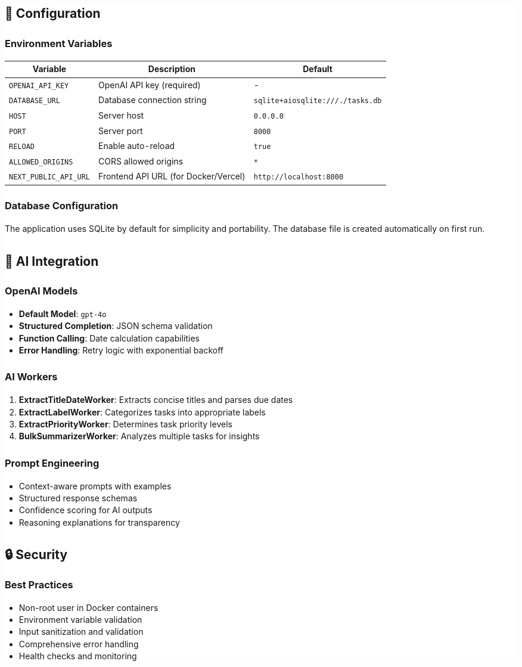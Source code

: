 ## 🔧 Configuration

### Environment Variables

| Variable | Description | Default |
|----------|-------------|---------|
| `OPENAI_API_KEY` | OpenAI API key (required) | - |
| `DATABASE_URL` | Database connection string | `sqlite+aiosqlite:///./tasks.db` |
| `HOST` | Server host | `0.0.0.0` |
| `PORT` | Server port | `8000` |
| `RELOAD` | Enable auto-reload | `true` |
| `ALLOWED_ORIGINS` | CORS allowed origins | `*` |
| `NEXT_PUBLIC_API_URL` | Frontend API URL (for Docker/Vercel) | `http://localhost:8000` |

### Database Configuration

The application uses SQLite by default for simplicity and portability. The database file is created automatically on first run.

## 🤖 AI Integration

### OpenAI Models
- **Default Model**: `gpt-4o`
- **Structured Completion**: JSON schema validation
- **Function Calling**: Date calculation capabilities
- **Error Handling**: Retry logic with exponential backoff

### AI Workers

1. **ExtractTitleDateWorker**: Extracts concise titles and parses due dates
2. **ExtractLabelWorker**: Categorizes tasks into appropriate labels
3. **ExtractPriorityWorker**: Determines task priority levels
4. **BulkSummarizerWorker**: Analyzes multiple tasks for insights

### Prompt Engineering
- Context-aware prompts with examples
- Structured response schemas
- Confidence scoring for AI outputs
- Reasoning explanations for transparency

## 🔒 Security

### Best Practices
- Non-root user in Docker containers
- Environment variable validation
- Input sanitization and validation
- Comprehensive error handling
- Health checks and monitoring
